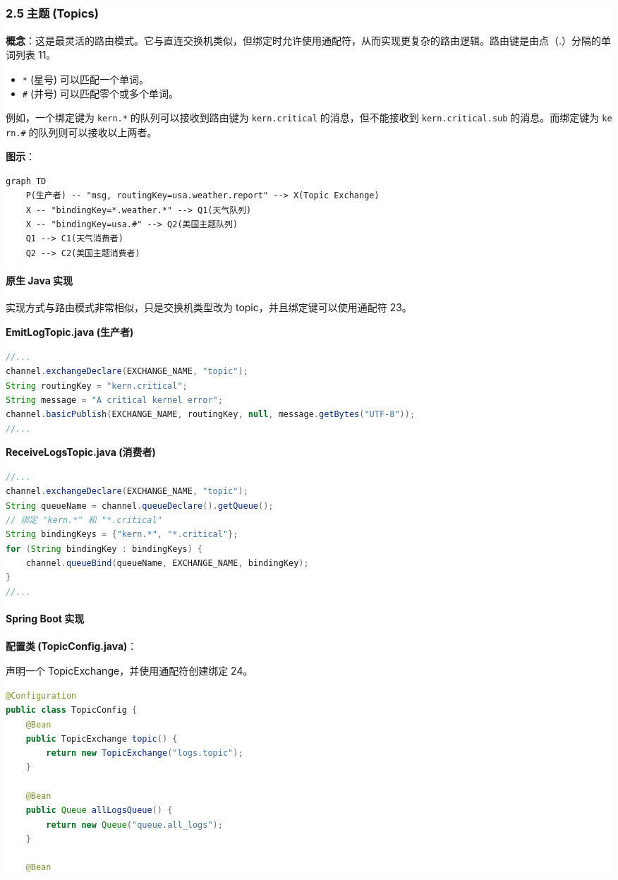 

### 2.5 主题 (Topics)

**概念**：这是最灵活的路由模式。它与直连交换机类似，但绑定时允许使用通配符，从而实现更复杂的路由逻辑。路由键是由点（.）分隔的单词列表 11。

- `*` (星号) 可以匹配一个单词。
- `#` (井号) 可以匹配零个或多个单词。

例如，一个绑定键为 `kern.*` 的队列可以接收到路由键为 `kern.critical` 的消息，但不能接收到 `kern.critical.sub` 的消息。而绑定键为 `kern.#` 的队列则可以接收以上两者。

**图示**：

```mermaid
graph TD
    P(生产者) -- "msg, routingKey=usa.weather.report" --> X(Topic Exchange)
    X -- "bindingKey=*.weather.*" --> Q1(天气队列)
    X -- "bindingKey=usa.#" --> Q2(美国主题队列)
    Q1 --> C1(天气消费者)
    Q2 --> C2(美国主题消费者)
```

#### 原生 Java 实现

实现方式与路由模式非常相似，只是交换机类型改为 topic，并且绑定键可以使用通配符 23。

**EmitLogTopic.java (生产者)**
```java
//...
channel.exchangeDeclare(EXCHANGE_NAME, "topic");
String routingKey = "kern.critical";
String message = "A critical kernel error";
channel.basicPublish(EXCHANGE_NAME, routingKey, null, message.getBytes("UTF-8"));
//...
```


**ReceiveLogsTopic.java (消费者)**
```java
//...
channel.exchangeDeclare(EXCHANGE_NAME, "topic");
String queueName = channel.queueDeclare().getQueue();
// 绑定 "kern.*" 和 "*.critical"
String bindingKeys = {"kern.*", "*.critical"};
for (String bindingKey : bindingKeys) {
    channel.queueBind(queueName, EXCHANGE_NAME, bindingKey);
}
//...
```


#### Spring Boot 实现

**配置类 (TopicConfig.java)**：

声明一个 TopicExchange，并使用通配符创建绑定 24。
```java
@Configuration
public class TopicConfig {
    @Bean
    public TopicExchange topic() {
        return new TopicExchange("logs.topic");
    }

    @Bean
    public Queue allLogsQueue() {
        return new Queue("queue.all_logs");
    }

    @Bean
```